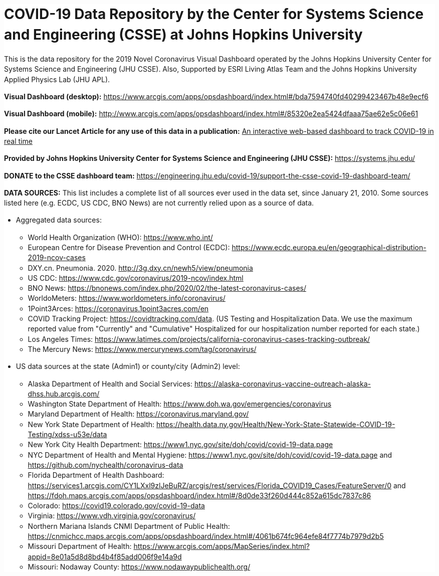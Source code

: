 # COVID-19 Data Repository by the Center for Systems Science and Engineering (CSSE) at Johns Hopkins University


This is the data repository for the 2019 Novel Coronavirus Visual Dashboard operated by the Johns Hopkins University Center for Systems Science and Engineering (JHU CSSE). Also, Supported by ESRI Living Atlas Team and the Johns Hopkins University Applied Physics Lab (JHU APL).



<b>Visual Dashboard (desktop):</b>
https://www.arcgis.com/apps/opsdashboard/index.html#/bda7594740fd40299423467b48e9ecf6

<b>Visual Dashboard (mobile):</b>
http://www.arcgis.com/apps/opsdashboard/index.html#/85320e2ea5424dfaaa75ae62e5c06e61

<b>Please cite our Lancet Article for any use of this data in a publication:</b>
[An interactive web-based dashboard to track COVID-19 in real time](https://doi.org/10.1016/S1473-3099(20)30120-1)

<b>Provided by Johns Hopkins University Center for Systems Science and Engineering (JHU CSSE):</b>
https://systems.jhu.edu/

<b>DONATE to the CSSE dashboard team:</b> https://engineering.jhu.edu/covid-19/support-the-csse-covid-19-dashboard-team/


<b>DATA SOURCES:</b>
This list includes a complete list of all sources ever used in the data set, since January 21, 2010. Some sources listed here (e.g. ECDC, US CDC, BNO News) are not currently relied upon as a source of data.

- Aggregated data sources:
  - World Health Organization (WHO): https://www.who.int/
  - European Centre for Disease Prevention and Control (ECDC): https://www.ecdc.europa.eu/en/geographical-distribution-2019-ncov-cases 
  - DXY.cn. Pneumonia. 2020. http://3g.dxy.cn/newh5/view/pneumonia
  - US CDC: https://www.cdc.gov/coronavirus/2019-ncov/index.html
  - BNO News: https://bnonews.com/index.php/2020/02/the-latest-coronavirus-cases/
  - WorldoMeters: https://www.worldometers.info/coronavirus/  
  - 1Point3Arces: https://coronavirus.1point3acres.com/en  
  - COVID Tracking Project: https://covidtracking.com/data. (US Testing and Hospitalization Data. We use the maximum reported value from "Currently" and "Cumulative" Hospitalized for our hospitalization number reported for each state.)
  - Los Angeles Times: https://www.latimes.com/projects/california-coronavirus-cases-tracking-outbreak/
  - The Mercury News: https://www.mercurynews.com/tag/coronavirus/

- US data sources at the state (Admin1) or county/city (Admin2) level:  
  - Alaska Department of Health and Social Services: https://alaska-coronavirus-vaccine-outreach-alaska-dhss.hub.arcgis.com/
  - Washington State Department of Health: https://www.doh.wa.gov/emergencies/coronavirus
  - Maryland Department of Health: https://coronavirus.maryland.gov/
  - New York State Department of Health: https://health.data.ny.gov/Health/New-York-State-Statewide-COVID-19-Testing/xdss-u53e/data
  - New York City Health Department: https://www1.nyc.gov/site/doh/covid/covid-19-data.page
  - NYC Department of Health and Mental Hygiene: https://www1.nyc.gov/site/doh/covid/covid-19-data.page and https://github.com/nychealth/coronavirus-data
  - Florida Department of Health Dashboard: https://services1.arcgis.com/CY1LXxl9zlJeBuRZ/arcgis/rest/services/Florida_COVID19_Cases/FeatureServer/0
    and https://fdoh.maps.arcgis.com/apps/opsdashboard/index.html#/8d0de33f260d444c852a615dc7837c86
  - Colorado: https://covid19.colorado.gov/covid-19-data
  - Virginia: https://www.vdh.virginia.gov/coronavirus/
  - Northern Mariana Islands CNMI Department of Public Health: https://cnmichcc.maps.arcgis.com/apps/opsdashboard/index.html#/4061b674fc964efe84f7774b7979d2b5
  - Missouri Department of Health: https://www.arcgis.com/apps/MapSeries/index.html?appid=8e01a5d8d8bd4b4f85add006f9e14a9d
  - Missouri: Nodaway County: https://www.nodawaypublichealth.org/